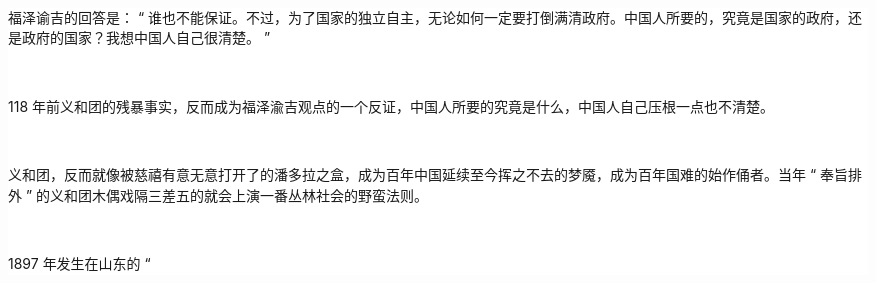  </p>
 <p class="p2">
  <span class="s1">
   福泽谕吉的回答是：
  </span>
  <span class="s2">
   “
  </span>
  <span class="s1">
   谁也不能保证。不过，为了国家的独立自主，无论如何一定要打倒满清政府。中国人所要的，究竟是国家的政府，还是政府的国家？我想中国人自己很清楚。
  </span>
  <span class="s2">
   ”
  </span>
 </p>
 <p class="p1">
  <span class="s1">
  </span>
  <br/>
 </p>
 <p class="p2">
  <span class="s2">
   118
  </span>
  <span class="s1">
   年前义和团的残暴事实，反而成为福泽渝吉观点的一个反证，中国人所要的究竟是什么，中国人自己压根一点也不清楚。
  </span>
 </p>
 <p class="p1">
  <span class="s1">
  </span>
  <br/>
 </p>
 <p class="p2">
  <span class="s1">
   义和团，反而就像被慈禧有意无意打开了的潘多拉之盒，成为百年中国延续至今挥之不去的梦魇，成为百年国难的始作俑者。当年
  </span>
  <span class="s2">
   “
  </span>
  <span class="s1">
   奉旨排外
  </span>
  <span class="s2">
   ”
  </span>
  <span class="s1">
   的义和团木偶戏隔三差五的就会上演一番丛林社会的野蛮法则。
  </span>
 </p>
 <p class="p1">
  <span class="s1">
  </span>
  <br/>
 </p>
 <p class="p2">
  <span class="s2">
   1897
  </span>
  <span class="s1">
   年发生在山东的
  </span>
  <span class="s2">
   “